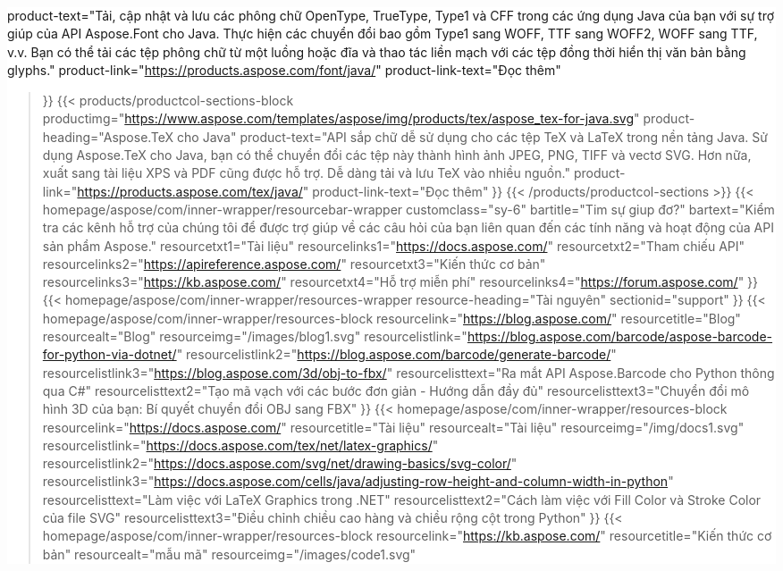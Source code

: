 product-text="Tải, cập nhật và lưu các phông chữ OpenType, TrueType, Type1 và CFF trong các ứng dụng Java của bạn với sự trợ giúp của API Aspose.Font cho Java. Thực hiện các chuyển đổi bao gồm Type1 sang WOFF, TTF sang WOFF2, WOFF sang TTF, v.v. Bạn có thể tải các tệp phông chữ từ một luồng hoặc đĩa và thao tác liền mạch với các tệp đồng thời hiển thị văn bản bằng glyphs."
product-link="https://products.aspose.com/font/java/"
product-link-text="Đọc thêm"
>}}
{{< products/productcol-sections-block
productimg="https://www.aspose.com/templates/aspose/img/products/tex/aspose_tex-for-java.svg"
product-heading="Aspose.TeX cho Java"
product-text="API sắp chữ dễ sử dụng cho các tệp TeX và LaTeX trong nền tảng Java. Sử dụng Aspose.TeX cho Java, bạn có thể chuyển đổi các tệp này thành hình ảnh JPEG, PNG, TIFF và vectơ SVG. Hơn nữa, xuất sang tài liệu XPS và PDF cũng được hỗ trợ. Dễ dàng tải và lưu TeX vào nhiều nguồn."
product-link="https://products.aspose.com/tex/java/"
product-link-text="Đọc thêm"
>}}
{{< /products/productcol-sections >}}
{{< homepage/aspose/com/inner-wrapper/resourcebar-wrapper
customclass="sy-6"
bartitle="Tim sự giup đơ?"
bartext="Kiểm tra các kênh hỗ trợ của chúng tôi để được trợ giúp về các câu hỏi của bạn liên quan đến các tính năng và hoạt động của API sản phẩm Aspose."
resourcetxt1="Tài liệu"
resourcelinks1="https://docs.aspose.com/"
resourcetxt2="Tham chiếu API"
resourcelinks2="https://apireference.aspose.com/"
resourcetxt3="Kiến thức cơ bản"
resourcelinks3="https://kb.aspose.com/"
resourcetxt4="Hỗ trợ miễn phí"
resourcelinks4="https://forum.aspose.com/"
>}}
{{< homepage/aspose/com/inner-wrapper/resources-wrapper
resource-heading="Tài nguyên"
sectionid="support" 
>}}
{{< homepage/aspose/com/inner-wrapper/resources-block
resourcelink="https://blog.aspose.com/"
resourcetitle="Blog"
resourcealt="Blog"
resourceimg="/images/blog1.svg"
resourcelistlink="https://blog.aspose.com/barcode/aspose-barcode-for-python-via-dotnet/"
resourcelistlink2="https://blog.aspose.com/barcode/generate-barcode/"
resourcelistlink3="https://blog.aspose.com/3d/obj-to-fbx/"
resourcelisttext="Ra mắt API Aspose.Barcode cho Python thông qua C#"
resourcelisttext2="Tạo mã vạch với các bước đơn giản - Hướng dẫn đầy đủ"
resourcelisttext3="Chuyển đổi mô hình 3D của bạn: Bí quyết chuyển đổi OBJ sang FBX"
>}}
{{< homepage/aspose/com/inner-wrapper/resources-block
resourcelink="https://docs.aspose.com/"
resourcetitle="Tài liệu"
resourcealt="Tài liệu"
resourceimg="/img/docs1.svg"
resourcelistlink="https://docs.aspose.com/tex/net/latex-graphics/"
resourcelistlink2="https://docs.aspose.com/svg/net/drawing-basics/svg-color/"
resourcelistlink3="https://docs.aspose.com/cells/java/adjusting-row-height-and-column-width-in-python" resourcelisttext="Làm việc với LaTeX Graphics trong .NET"
resourcelisttext2="Cách làm việc với Fill Color và Stroke Color của file SVG"
resourcelisttext3="Điều chỉnh chiều cao hàng và chiều rộng cột trong Python"
>}}
{{< homepage/aspose/com/inner-wrapper/resources-block
resourcelink="https://kb.aspose.com/"
resourcetitle="Kiến thức cơ bản"
resourcealt="mẫu mã"
resourceimg="/images/code1.svg"
